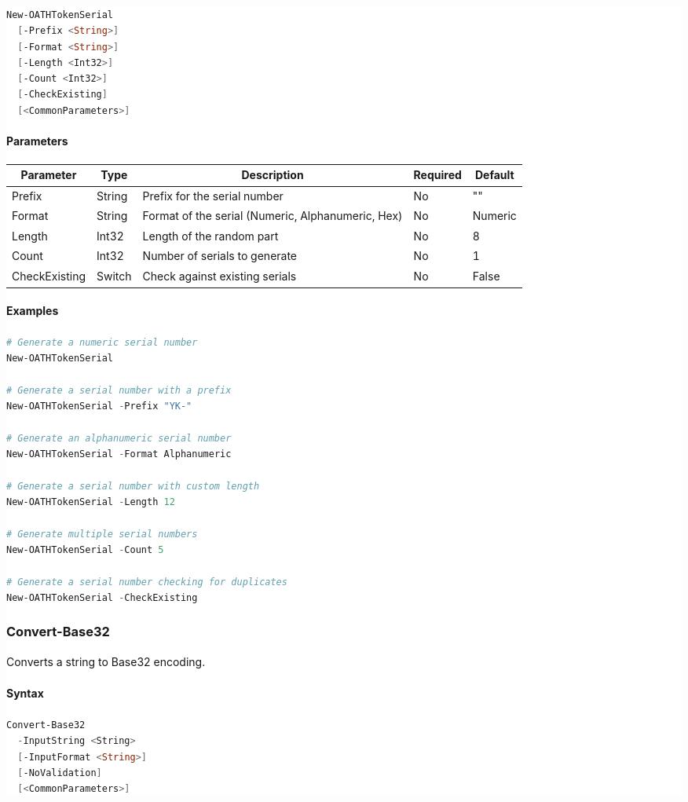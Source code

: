 ```powershell
New-OATHTokenSerial 
  [-Prefix <String>] 
  [-Format <String>] 
  [-Length <Int32>] 
  [-Count <Int32>] 
  [-CheckExisting] 
  [<CommonParameters>]
```

#### Parameters

| Parameter | Type | Description | Required | Default |
|-----------|------|-------------|----------|---------|
| Prefix | String | Prefix for the serial number | No | "" |
| Format | String | Format of the serial (Numeric, Alphanumeric, Hex) | No | Numeric |
| Length | Int32 | Length of the random part | No | 8 |
| Count | Int32 | Number of serials to generate | No | 1 |
| CheckExisting | Switch | Check against existing serials | No | False |

#### Examples

```powershell
# Generate a numeric serial number
New-OATHTokenSerial

# Generate a serial number with a prefix
New-OATHTokenSerial -Prefix "YK-"

# Generate an alphanumeric serial number
New-OATHTokenSerial -Format Alphanumeric

# Generate a serial number with custom length
New-OATHTokenSerial -Length 12

# Generate multiple serial numbers
New-OATHTokenSerial -Count 5

# Generate a serial number checking for duplicates
New-OATHTokenSerial -CheckExisting
```

### Convert-Base32

Converts a string to Base32 encoding.

#### Syntax

```powershell
Convert-Base32 
  -InputString <String> 
  [-InputFormat <String>] 
  [-NoValidation] 
  [<CommonParameters>]
```

